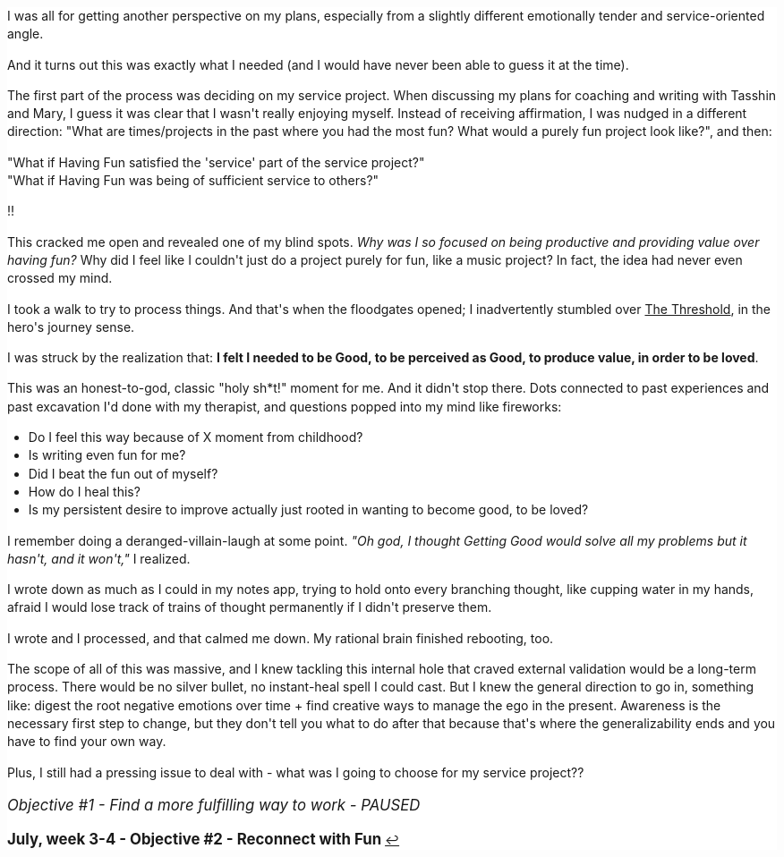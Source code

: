 I was all for getting another perspective on my plans, especially from a slightly different emotionally tender and service-oriented angle.

And it turns out this was exactly what I needed (and I would have never been able to guess it at the time).

The first part of the process was deciding on my service project. When discussing my plans for coaching and writing with Tasshin and Mary, I guess it was clear that I wasn't really enjoying myself. Instead of receiving affirmation, I was nudged in a different direction: "What are times/projects in the past where you had the most fun? What would a purely fun project look like?", and then:

"What if Having Fun satisfied the 'service' part of the service project?"  
"What if Having Fun was being of sufficient service to others?"

‼️

This cracked me open and revealed one of my blind spots. _Why was I so focused on being productive and providing value over having fun?_ Why did I feel like I couldn't just do a project purely for fun, like a music project? In fact, the idea had never even crossed my mind.

I took a walk to try to process things. And that's when the floodgates opened; I inadvertently stumbled over <a target="_blank" href="https://www.masterclass.com/articles/crossing-the-threshold">The Threshold</a>, in the hero's journey sense.

I was struck by the realization that: **I felt I needed to be Good, to be perceived as Good, to produce value, in order to be loved**. 

This was an honest-to-god, classic "holy sh*t!" moment for me. And it didn't stop there. Dots connected to past experiences and past excavation I'd done with my therapist, and questions popped into my mind like fireworks:
* Do I feel this way because of X moment from childhood?
* Is writing even fun for me?
* Did I beat the fun out of myself?
* How do I heal this?
* Is my persistent desire to improve actually just rooted in wanting to become good, to be loved?

I remember doing a deranged-villain-laugh at some point. _"Oh god, I thought Getting Good would solve all my problems but it hasn't, and it won't,"_ I realized.

I wrote down as much as I could in my notes app, trying to hold onto every branching thought, like cupping water in my hands, afraid I would lose track of trains of thought permanently if I didn't preserve them.

I wrote and I processed, and that calmed me down. My rational brain finished rebooting, too.

The scope of all of this was massive, and I knew tackling this internal hole that craved external validation would be a long-term process. There would be no silver bullet, no instant-heal spell I could cast. But I knew the general direction to go in, something like: digest the root negative emotions over time + find creative ways to manage the ego in the present. Awareness is the necessary first step to change, but they don't tell you what to do after that because that's where the generalizability ends and you have to find your own way.

Plus, I still had a pressing issue to deal with - what was I going to choose for my service project??

<big>_Objective #1 - Find a more fulfilling way to work - PAUSED_</big>

<a name="july34"></a>
<big>**July, week 3-4 - Objective #2 - Reconnect with Fun**</big>
<a href="#timeline">↩︎</a>
